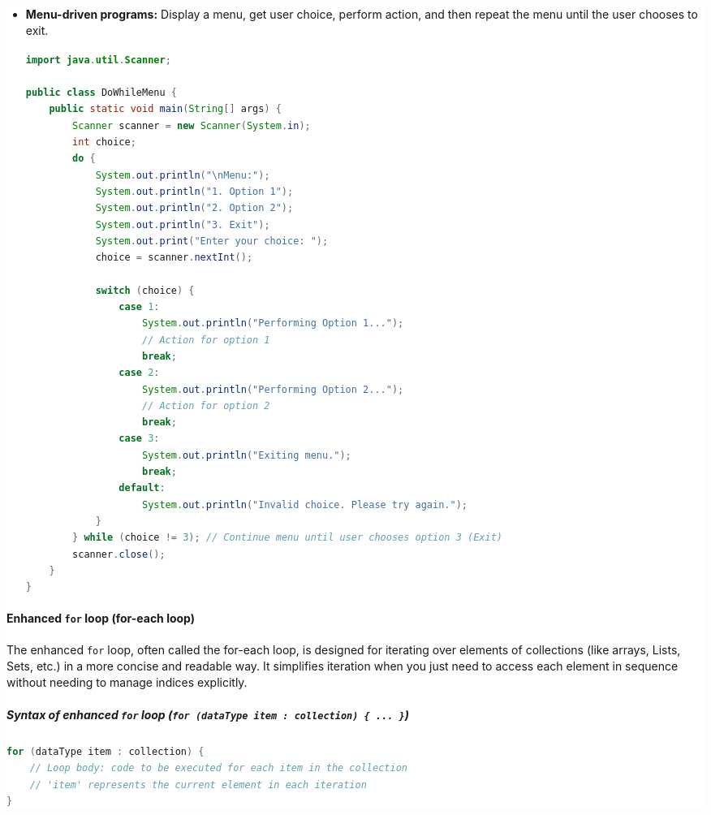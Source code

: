 *   **Menu-driven programs:** Display a menu, get user choice, perform action, and then repeat the menu until the user chooses to exit.

    ```java
    import java.util.Scanner;

    public class DoWhileMenu {
        public static void main(String[] args) {
            Scanner scanner = new Scanner(System.in);
            int choice;
            do {
                System.out.println("\nMenu:");
                System.out.println("1. Option 1");
                System.out.println("2. Option 2");
                System.out.println("3. Exit");
                System.out.print("Enter your choice: ");
                choice = scanner.nextInt();

                switch (choice) {
                    case 1:
                        System.out.println("Performing Option 1...");
                        // Action for option 1
                        break;
                    case 2:
                        System.out.println("Performing Option 2...");
                        // Action for option 2
                        break;
                    case 3:
                        System.out.println("Exiting menu.");
                        break;
                    default:
                        System.out.println("Invalid choice. Please try again.");
                }
            } while (choice != 3); // Continue menu until user chooses option 3 (Exit)
            scanner.close();
        }
    }
    ```

#### Enhanced `for` loop (for-each loop)

The enhanced `for` loop, often called the for-each loop, is designed for iterating over elements of collections (like arrays, Lists, Sets, etc.) in a more concise and readable way. It simplifies iteration when you just need to access each element in sequence without needing to manage indices explicitly.

##### Syntax of enhanced `for` loop (`for (dataType item : collection) { ... }`)

```java
for (dataType item : collection) {
    // Loop body: code to be executed for each item in the collection
    // 'item' represents the current element in each iteration
}
```
